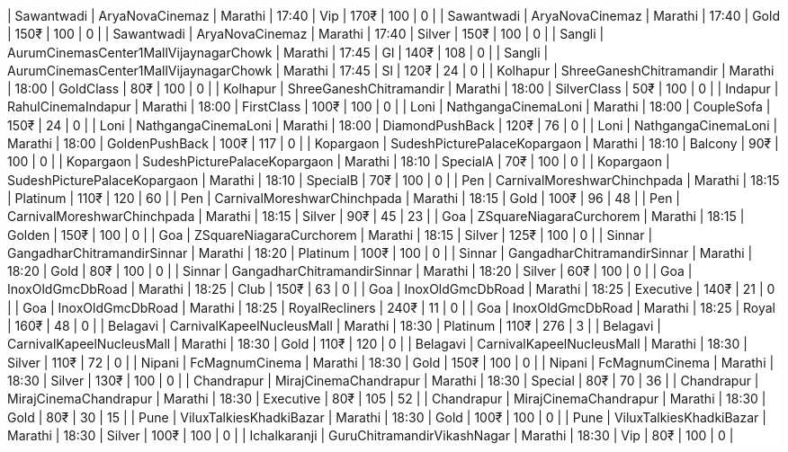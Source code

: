 | Sawantwadi   | AryaNovaCinemaz                         | Marathi  | 17:40 | Vip                   |  170₹ |      100 |      0 |
| Sawantwadi   | AryaNovaCinemaz                         | Marathi  | 17:40 | Gold                  |  150₹ |      100 |      0 |
| Sawantwadi   | AryaNovaCinemaz                         | Marathi  | 17:40 | Silver                |  150₹ |      100 |      0 |
| Sangli       | AurumCinemasCenter1MallVijaynagarChowk  | Marathi  | 17:45 | Gl                    |  140₹ |      108 |      0 |
| Sangli       | AurumCinemasCenter1MallVijaynagarChowk  | Marathi  | 17:45 | Sl                    |  120₹ |       24 |      0 |
| Kolhapur     | ShreeGaneshChitramandir                 | Marathi  | 18:00 | GoldClass             |   80₹ |      100 |      0 |
| Kolhapur     | ShreeGaneshChitramandir                 | Marathi  | 18:00 | SilverClass           |   50₹ |      100 |      0 |
| Indapur      | RahulCinemaIndapur                      | Marathi  | 18:00 | FirstClass            |  100₹ |      100 |      0 |
| Loni         | NathgangaCinemaLoni                     | Marathi  | 18:00 | CoupleSofa            |  150₹ |       24 |      0 |
| Loni         | NathgangaCinemaLoni                     | Marathi  | 18:00 | DiamondPushBack       |  120₹ |       76 |      0 |
| Loni         | NathgangaCinemaLoni                     | Marathi  | 18:00 | GoldenPushBack        |  100₹ |      117 |      0 |
| Kopargaon    | SudeshPicturePalaceKopargaon            | Marathi  | 18:10 | Balcony               |   90₹ |      100 |      0 |
| Kopargaon    | SudeshPicturePalaceKopargaon            | Marathi  | 18:10 | SpecialA              |   70₹ |      100 |      0 |
| Kopargaon    | SudeshPicturePalaceKopargaon            | Marathi  | 18:10 | SpecialB              |   70₹ |      100 |      0 |
| Pen          | CarnivalMoreshwarChinchpada             | Marathi  | 18:15 | Platinum              |  110₹ |      120 |     60 |
| Pen          | CarnivalMoreshwarChinchpada             | Marathi  | 18:15 | Gold                  |  100₹ |       96 |     48 |
| Pen          | CarnivalMoreshwarChinchpada             | Marathi  | 18:15 | Silver                |   90₹ |       45 |     23 |
| Goa          | ZSquareNiagaraCurchorem                 | Marathi  | 18:15 | Golden                |  150₹ |      100 |      0 |
| Goa          | ZSquareNiagaraCurchorem                 | Marathi  | 18:15 | Silver                |  125₹ |      100 |      0 |
| Sinnar       | GangadharChitramandirSinnar             | Marathi  | 18:20 | Platinum              |  100₹ |      100 |      0 |
| Sinnar       | GangadharChitramandirSinnar             | Marathi  | 18:20 | Gold                  |   80₹ |      100 |      0 |
| Sinnar       | GangadharChitramandirSinnar             | Marathi  | 18:20 | Silver                |   60₹ |      100 |      0 |
| Goa          | InoxOldGmcDbRoad                        | Marathi  | 18:25 | Club                  |  150₹ |       63 |      0 |
| Goa          | InoxOldGmcDbRoad                        | Marathi  | 18:25 | Executive             |  140₹ |       21 |      0 |
| Goa          | InoxOldGmcDbRoad                        | Marathi  | 18:25 | RoyalRecliners        |  240₹ |       11 |      0 |
| Goa          | InoxOldGmcDbRoad                        | Marathi  | 18:25 | Royal                 |  160₹ |       48 |      0 |
| Belagavi     | CarnivalKapeelNucleusMall               | Marathi  | 18:30 | Platinum              |  110₹ |      276 |      3 |
| Belagavi     | CarnivalKapeelNucleusMall               | Marathi  | 18:30 | Gold                  |  110₹ |      120 |      0 |
| Belagavi     | CarnivalKapeelNucleusMall               | Marathi  | 18:30 | Silver                |  110₹ |       72 |      0 |
| Nipani       | FcMagnumCinema                          | Marathi  | 18:30 | Gold                  |  150₹ |      100 |      0 |
| Nipani       | FcMagnumCinema                          | Marathi  | 18:30 | Silver                |  130₹ |      100 |      0 |
| Chandrapur   | MirajCinemaChandrapur                   | Marathi  | 18:30 | Special               |   80₹ |       70 |     36 |
| Chandrapur   | MirajCinemaChandrapur                   | Marathi  | 18:30 | Executive             |   80₹ |      105 |     52 |
| Chandrapur   | MirajCinemaChandrapur                   | Marathi  | 18:30 | Gold                  |   80₹ |       30 |     15 |
| Pune         | ViluxTalkiesKhadkiBazar                 | Marathi  | 18:30 | Gold                  |  100₹ |      100 |      0 |
| Pune         | ViluxTalkiesKhadkiBazar                 | Marathi  | 18:30 | Silver                |  100₹ |      100 |      0 |
| Ichalkaranji | GuruChitramandirVikashNagar             | Marathi  | 18:30 | Vip                   |   80₹ |      100 |      0 |